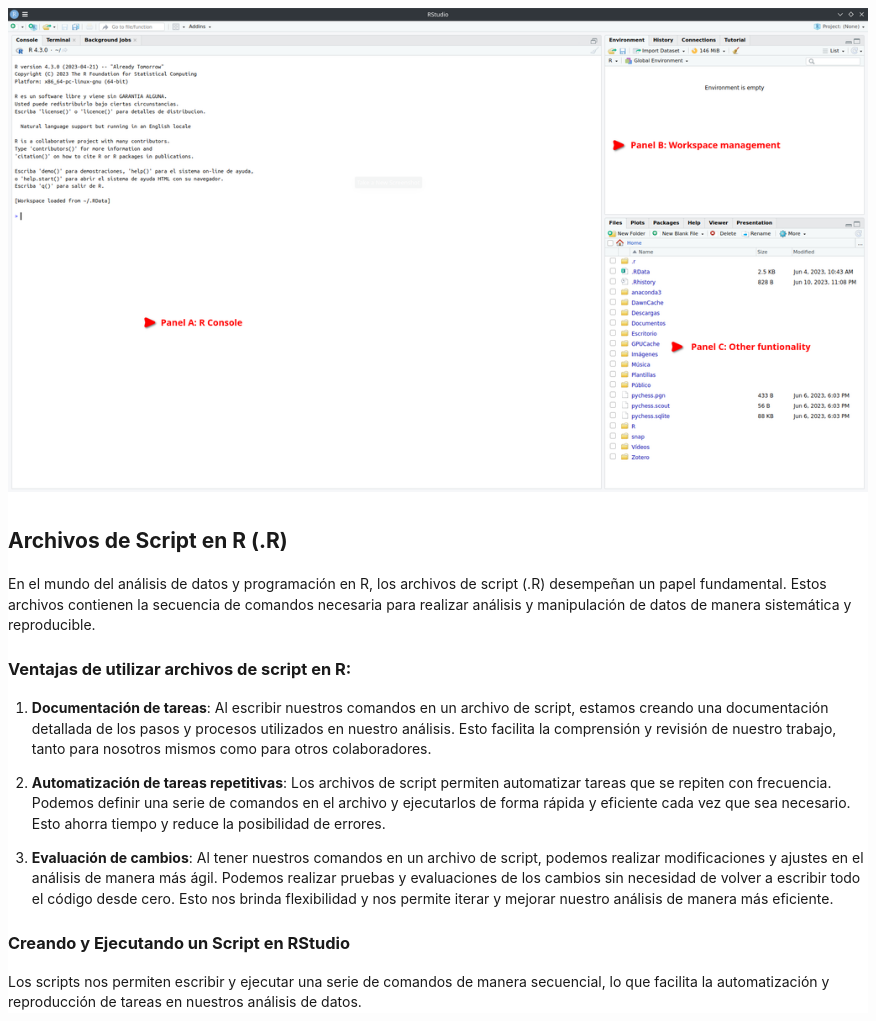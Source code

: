 ![Interfaz de RStudio: Una poderosa herramienta para el desarrollo en R](images/Screenshot_20230610_233058.png)

## Archivos de Script en R (.R)

En el mundo del análisis de datos y programación en R, los archivos de script (.R) desempeñan un papel fundamental. Estos archivos contienen la secuencia de comandos necesaria para realizar análisis y manipulación de datos de manera sistemática y reproducible.

### Ventajas de utilizar archivos de script en R:

1.  **Documentación de tareas**: Al escribir nuestros comandos en un archivo de script, estamos creando una documentación detallada de los pasos y procesos utilizados en nuestro análisis. Esto facilita la comprensión y revisión de nuestro trabajo, tanto para nosotros mismos como para otros colaboradores.

2.  **Automatización de tareas repetitivas**: Los archivos de script permiten automatizar tareas que se repiten con frecuencia. Podemos definir una serie de comandos en el archivo y ejecutarlos de forma rápida y eficiente cada vez que sea necesario. Esto ahorra tiempo y reduce la posibilidad de errores.

3.  **Evaluación de cambios**: Al tener nuestros comandos en un archivo de script, podemos realizar modificaciones y ajustes en el análisis de manera más ágil. Podemos realizar pruebas y evaluaciones de los cambios sin necesidad de volver a escribir todo el código desde cero. Esto nos brinda flexibilidad y nos permite iterar y mejorar nuestro análisis de manera más eficiente.

### Creando y Ejecutando un Script en RStudio

Los scripts nos permiten escribir y ejecutar una serie de comandos de manera secuencial, lo que facilita la automatización y reproducción de tareas en nuestros análisis de datos.
